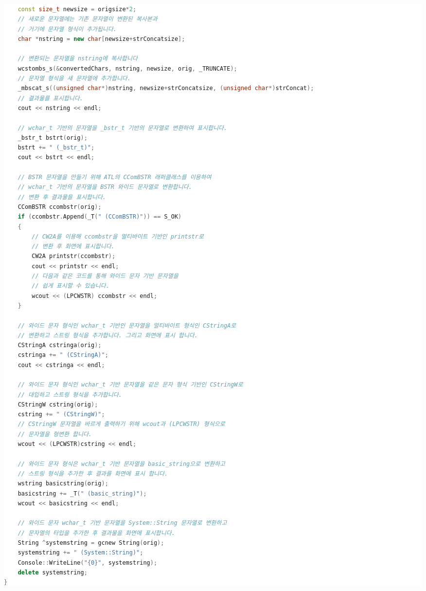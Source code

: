 ```cpp
    const size_t newsize = origsize*2;
    // 새로운 문자열에는 기존 문자열이 변환된 복사본과
    // 거기에 문자열 형식이 추가됩니다.
    char *nstring = new char[newsize+strConcatsize];

    // 변환되는 문자열을 nstring에 복사합니다
    wcstombs_s(&convertedChars, nstring, newsize, orig, _TRUNCATE);
    // 문자열 형식을 새 문자열에 추가합니다.
    _mbscat_s((unsigned char*)nstring, newsize+strConcatsize, (unsigned char*)strConcat);
    // 결과물를 표시합니다.
    cout << nstring << endl;

    // wchar_t 기반의 문자열을 _bstr_t 기반의 문자열로 변환하여 표시합니다.
    _bstr_t bstrt(orig);
    bstrt += " (_bstr_t)";
    cout << bstrt << endl;

    // BSTR 문자열을 만들기 위해 ATL의 CComBSTR 래퍼클래스를 이용하여
    // wchar_t 기반의 문자열을 BSTR 와이드 문자열로 변환합니다.
    // 변환 후 결과물을 표시합니다.
    CComBSTR ccombstr(orig);
    if (ccombstr.Append(_T(" (CComBSTR)")) == S_OK)
    {
        // CW2A를 이용해 ccombstr을 멀티바이트 기반인 printstr로
        // 변환 후 화면에 표시합니다.
        CW2A printstr(ccombstr);
        cout << printstr << endl;
        // 다음과 같은 코드를 통해 와이드 문자 기반 문자열을 
        // 쉽게 표시할 수 있습니다.
        wcout << (LPCWSTR) ccombstr << endl;
    }

    // 와이드 문자 형식인 wchar_t 기반인 문자열을 멀티바이트 형식인 CStringA로
    // 변환하고 스트링 형식을 추가합니다. 그리고 화면에 표시 합니다.
    CStringA cstringa(orig);
    cstringa += " (CStringA)";
    cout << cstringa << endl;

    // 와이드 문자 형식인 wchar_t 기반 문자열을 같은 문자 형식 기반인 CStringW로
    // 대입하고 스트링 형식을 추가합니다.
    CStringW cstring(orig);
    cstring += " (CStringW)";
    // CStringW 문자열을 바르게 출력하기 위해 wcout과 (LPCWSTR) 형식으로
    // 문자열을 형변환 합니다.
    wcout << (LPCWSTR)cstring << endl;

    // 와이드 문자 형식은 wchar_t 기반 문자열을 basic_string으로 변환하고
    // 스트링 형식을 추가한 후 결과를 화면에 표시 합니다.
    wstring basicstring(orig);
    basicstring += _T(" (basic_string)");
    wcout << basicstring << endl;

    // 와이드 문자 wchar_t 기반 문자열을 System::String 문자열로 변환하고
    // 문자열의 타입을 추가한 후 결과물을 화면에 표시합니다.
    String ^systemstring = gcnew String(orig);
    systemstring += " (System::String)";
    Console::WriteLine("{0}", systemstring);
    delete systemstring;
}
```
